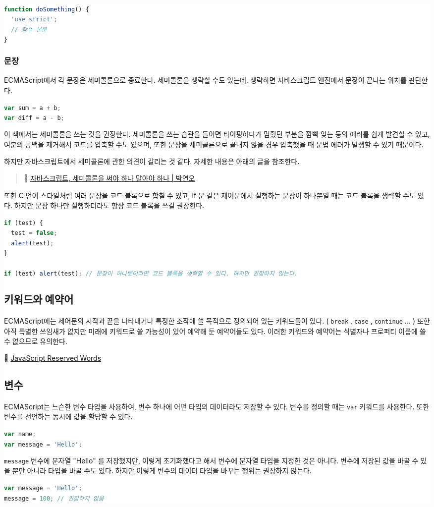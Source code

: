 ```javascript
function doSomething() {
  'use strict';
  // 함수 본문
}
```

### 문장

ECMAScript에서 각 문장은 세미콜론으로 종료한다. 세미콜론을 생략할 수도 있는데, 생략하면 자바스크립트 엔진에서 문장이 끝나는 위치를 판단한다.

```javascript
var sum = a + b;
var diff = a - b;
```

이 책에서는 세미콜론을 쓰는 것을 권장한다. 세미콜론을 쓰는 습관을 들이면 타이핑하다가 멈췄던 부분을 깜빡 잊는 등의 에러를 쉽게 발견할 수 있고, 여분의 공백을 제거해서 코드를 압축할 수도 있으며, 또한 문장을 세미콜론으로 끝내지 않을 경우 압축했을 때 문법 에러가 발생할 수 있기 때문이다.

하지만 자바스크립트에서 세미콜론에 관한 의견이 갈리는 것 같다. 자세한 내용은 아래의 글을 참조한다.

> 🔗 [자바스크립트, 세미콜론을 써야 하나 말아야 하나 | 박연오](https://bakyeono.net/post/2018-01-19-javascript-use-semicolon-or-not.html)

또한 C 언어 스타일처럼 여러 문장을 코드 블록으로 합칠 수 있고, if 문 같은 제어문에서 실행하는 문장이 하나뿐일 때는 코드 블록을 생략할 수도 있다. 하지만 문장 하나만 실행하더라도 항상 코드 블록을 쓰길 권장한다.

```javascript
if (test) {
  test = false;
  alert(test);
}

if (test) alert(test); // 문장이 하나뿐이라면 코드 블록을 생략할 수 있다. 하지만 권장하지 않는다.
```

## 키워드와 예약어

ECMAScript에는 제어문의 시작과 끝을 나타내거나 특정한 조작에 쓸 목적으로 정의되어 있는 키워드들이 있다. ( `break` , `case` , `continue` ... ) 또한 아직 특별한 쓰임새가 없지만 미래에 키워드로 쓸 가능성이 있어 예약해 둔 예약어들도 있다. 이러한 키워드와 예약어는 식별자나 프로퍼티 이름에 쓸 수 없으므로 유의한다.

🔗 [JavaScript Reserved Words](https://www.w3schools.com/js/js_reserved.asp)

## 변수

ECMAScript는 느슨한 변수 타입을 사용하여, 변수 하나에 어떤 타입의 데이터라도 저장할 수 있다. 변수를 정의할 때는 `var` 키워드를 사용한다. 또한 변수를 선언하는 동시에 값을 할당할 수 있다.

```javascript
var name;
var message = 'Hello';
```

`message` 변수에 문자열 "Hello" 를 저장했지만, 이렇게 초기화했다고 해서 변수에 문자열 타입을 지정한 것은 아니다. 변수에 저장된 값을 바꿀 수 있을 뿐만 아니라 타입을 바꿀 수도 있다. 하지만 이렇게 변수의 데이터 타입을 바꾸는 행위는 권장하지 않는다.

```javascript
var message = 'Hello';
message = 100; // 권장하지 않음
```
